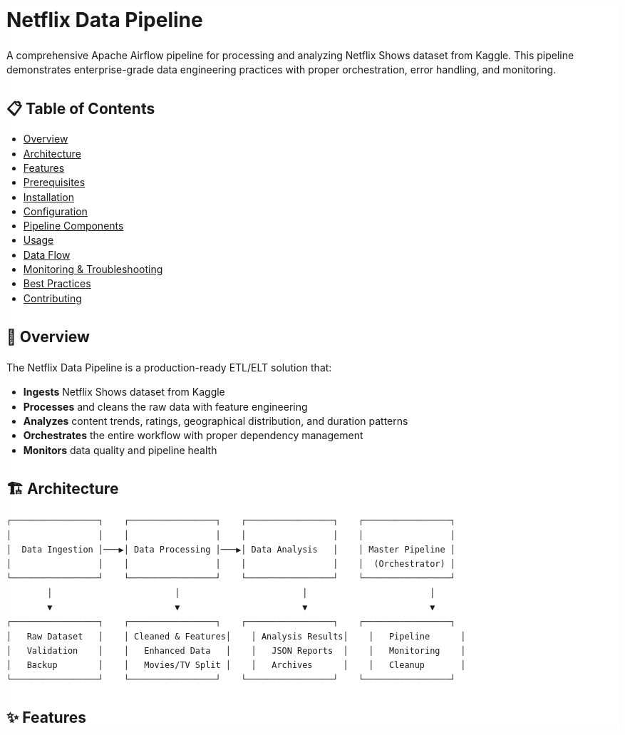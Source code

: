 # Netflix Data Pipeline

A comprehensive Apache Airflow pipeline for processing and analyzing Netflix Shows dataset from Kaggle. This pipeline demonstrates enterprise-grade data engineering practices with proper orchestration, error handling, and monitoring.

## 📋 Table of Contents

- [Overview](#overview)
- [Architecture](#architecture)
- [Features](#features)
- [Prerequisites](#prerequisites)
- [Installation](#installation)
- [Configuration](#configuration)
- [Pipeline Components](#pipeline-components)
- [Usage](#usage)
- [Data Flow](#data-flow)
- [Monitoring & Troubleshooting](#monitoring--troubleshooting)
- [Best Practices](#best-practices)
- [Contributing](#contributing)

## 🎯 Overview

The Netflix Data Pipeline is a production-ready ETL/ELT solution that:

- **Ingests** Netflix Shows dataset from Kaggle
- **Processes** and cleans the raw data with feature engineering
- **Analyzes** content trends, ratings, geographical distribution, and duration patterns
- **Orchestrates** the entire workflow with proper dependency management
- **Monitors** data quality and pipeline health

## 🏗️ Architecture

```
┌─────────────────┐    ┌─────────────────┐    ┌─────────────────┐    ┌─────────────────┐
│                 │    │                 │    │                 │    │                 │
│  Data Ingestion │───▶│ Data Processing │───▶│ Data Analysis   │    │ Master Pipeline │
│                 │    │                 │    │                 │    │  (Orchestrator) │
└─────────────────┘    └─────────────────┘    └─────────────────┘    └─────────────────┘
        │                        │                        │                        │
        ▼                        ▼                        ▼                        ▼
┌─────────────────┐    ┌─────────────────┐    ┌─────────────────┐    ┌─────────────────┐
│   Raw Dataset   │    │ Cleaned & Features│    │ Analysis Results│    │   Pipeline      │
│   Validation    │    │   Enhanced Data   │    │   JSON Reports  │    │   Monitoring    │
│   Backup        │    │   Movies/TV Split │    │   Archives      │    │   Cleanup       │
└─────────────────┘    └─────────────────┘    └─────────────────┘    └─────────────────┘
```

## ✨ Features
